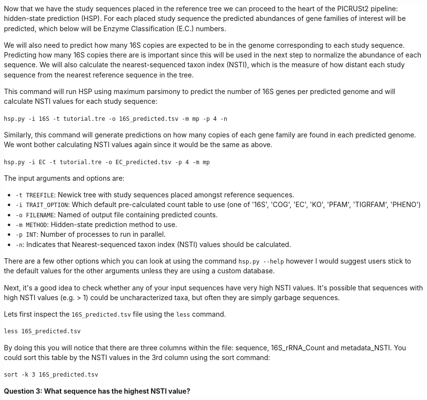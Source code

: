 Now that we have the study sequences placed in the reference tree we can proceed to the heart of the PICRUSt2 pipeline: hidden-state prediction (HSP). For each placed study sequence the predicted abundances of gene families of interest will be predicted, which below will be Enzyme Classification (E.C.) numbers.

We will also need to predict how many 16S copies are expected to be in the genome corresponding to each study sequence. Predicting how many 16S copies there are is important since this will be used in the next step to normalize the abundance of each sequence. We will also calculate the nearest-sequenced taxon index (NSTI), which is the measure of how distant each study sequence from the nearest reference sequence in the tree.

This command will run HSP using maximum parsimony to predict the number of 16S genes per predicted genome and will calculate NSTI values for each study sequence:

```
hsp.py -i 16S -t tutorial.tre -o 16S_predicted.tsv -m mp -p 4 -n
```

Similarly, this command will generate predictions on how many copies of each gene family are found in each predicted genome. We wont bother calculating NSTI values again since it would be the same as above.

```
hsp.py -i EC -t tutorial.tre -o EC_predicted.tsv -p 4 -m mp
```

The input arguments and options are:
* ```-t TREEFILE```: Newick tree with study sequences placed amongst reference sequences.
* ```-i TRAIT_OPTION```: Which default pre-calculated count table to use (one of '16S', 'COG', 'EC', 'KO', 'PFAM', 'TIGRFAM', 'PHENO')
* ```-o FILENAME```: Named of output file containing predicted counts.
* ```-m METHOD```: Hidden-state prediction method to use.
* ```-p INT```: Number of processes to run in parallel.
* ```-n```: Indicates that Nearest-sequenced taxon index (NSTI) values should be calculated.

There are a few other options which you can look at using the command ```hsp.py --help``` however I would suggest users stick to the default values for the other arguments unless they are using a custom database.

Next, it's a good idea to check whether any of your input sequences have very high NSTI values. It's possible that sequences with high NSTI values (e.g. > 1) could be uncharacterized taxa, but often they are simply garbage sequences.

Lets first inspect the ```16S_predicted.tsv``` file using the ```less``` command.

```
less 16S_predicted.tsv
```

By doing this you will notice that there are three columns within the file: sequence, 16S_rRNA_Count and metadata_NSTI. You could sort this table by the NSTI values in the 3rd column using the sort command:

```
sort -k 3 16S_predicted.tsv
```

**Question 3: What sequence has the highest NSTI value?**
